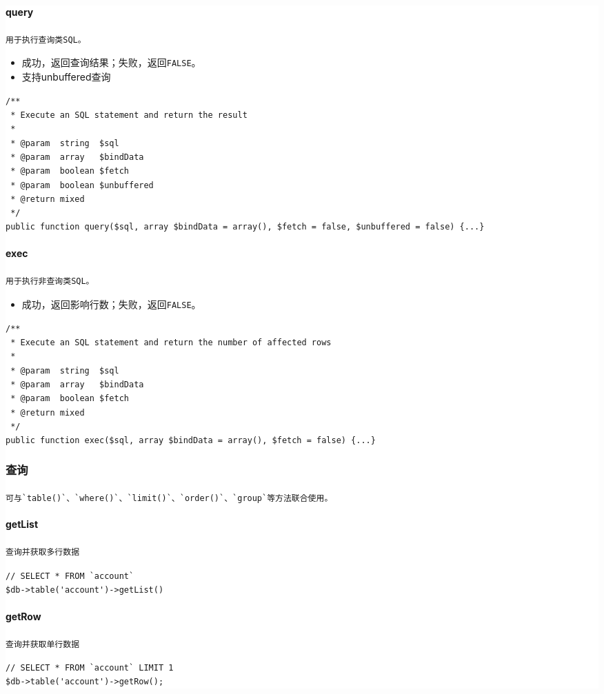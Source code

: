 #### query
    用于执行查询类SQL。

- 成功，返回查询结果；失败，返回`FALSE`。
- 支持unbuffered查询

```
/**
 * Execute an SQL statement and return the result
 *
 * @param  string  $sql
 * @param  array   $bindData
 * @param  boolean $fetch
 * @param  boolean $unbuffered
 * @return mixed
 */
public function query($sql, array $bindData = array(), $fetch = false, $unbuffered = false) {...}
```

#### exec
    用于执行非查询类SQL。

- 成功，返回影响行数；失败，返回`FALSE`。

```
/**
 * Execute an SQL statement and return the number of affected rows
 *
 * @param  string  $sql
 * @param  array   $bindData
 * @param  boolean $fetch
 * @return mixed
 */
public function exec($sql, array $bindData = array(), $fetch = false) {...}
```


### 查询
    可与`table()`、`where()`、`limit()`、`order()`、`group`等方法联合使用。

#### getList
    查询并获取多行数据

```
// SELECT * FROM `account`
$db->table('account')->getList()
```

#### getRow
    查询并获取单行数据

```
// SELECT * FROM `account` LIMIT 1
$db->table('account')->getRow();
```
